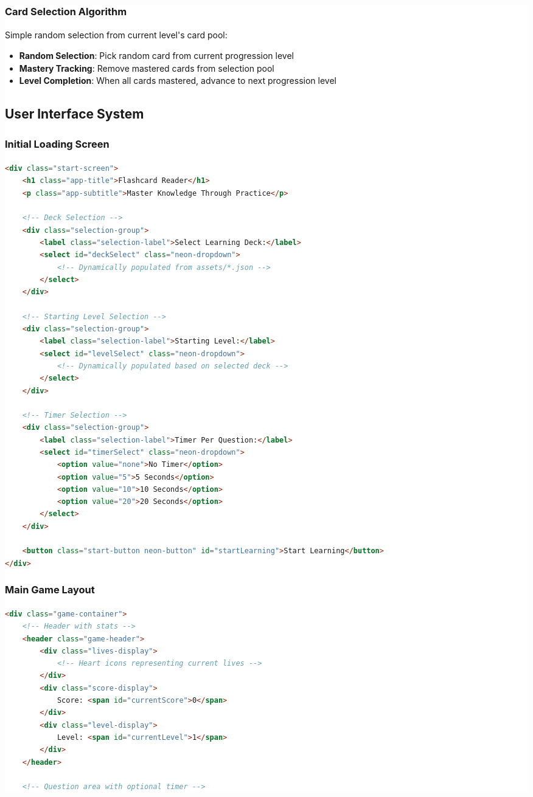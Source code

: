 ### Card Selection Algorithm
Simple random selection from current level's card pool:
- **Random Selection**: Pick random card from current progression level
- **Mastery Tracking**: Remove mastered cards from selection pool
- **Level Completion**: When all cards mastered, advance to next progression level

## User Interface System

### Initial Loading Screen
```html
<div class="start-screen">
    <h1 class="app-title">Flashcard Reader</h1>
    <p class="app-subtitle">Master Knowledge Through Practice</p>
    
    <!-- Deck Selection -->
    <div class="selection-group">
        <label class="selection-label">Select Learning Deck:</label>
        <select id="deckSelect" class="neon-dropdown">
            <!-- Dynamically populated from assets/*.json -->
        </select>
    </div>
    
    <!-- Starting Level Selection -->
    <div class="selection-group">
        <label class="selection-label">Starting Level:</label>
        <select id="levelSelect" class="neon-dropdown">
            <!-- Dynamically populated based on selected deck -->
        </select>
    </div>
    
    <!-- Timer Selection -->
    <div class="selection-group">
        <label class="selection-label">Timer Per Question:</label>
        <select id="timerSelect" class="neon-dropdown">
            <option value="none">No Timer</option>
            <option value="5">5 Seconds</option>
            <option value="10">10 Seconds</option>
            <option value="20">20 Seconds</option>
        </select>
    </div>
    
    <button class="start-button neon-button" id="startLearning">Start Learning</button>
</div>
```

### Main Game Layout
```html
<div class="game-container">
    <!-- Header with stats -->
    <header class="game-header">
        <div class="lives-display">
            <!-- Heart icons representing current lives -->
        </div>
        <div class="score-display">
            Score: <span id="currentScore">0</span>
        </div>
        <div class="level-display">
            Level: <span id="currentLevel">1</span>
        </div>
    </header>
    
    <!-- Question area with optional timer -->
```